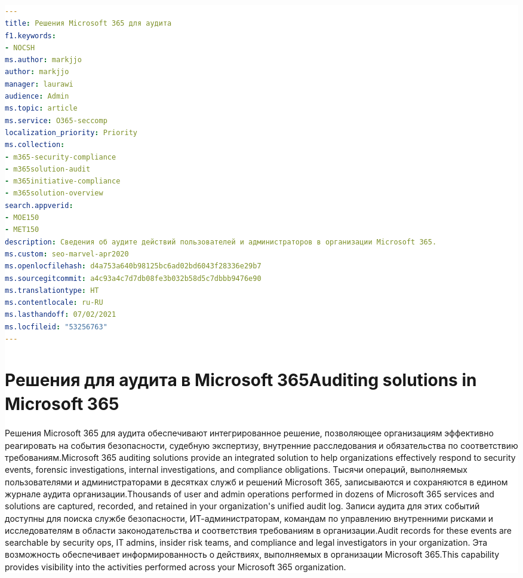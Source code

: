 ```yaml
---
title: Решения Microsoft 365 для аудита
f1.keywords:
- NOCSH
ms.author: markjjo
author: markjjo
manager: laurawi
audience: Admin
ms.topic: article
ms.service: O365-seccomp
localization_priority: Priority
ms.collection:
- m365-security-compliance
- m365solution-audit
- m365initiative-compliance
- m365solution-overview
search.appverid:
- MOE150
- MET150
description: Сведения об аудите действий пользователей и администраторов в организации Microsoft 365.
ms.custom: seo-marvel-apr2020
ms.openlocfilehash: d4a753a640b98125bc6ad02bd6043f28336e29b7
ms.sourcegitcommit: a4c93a4c7d7db08fe3b032b58d5c7dbbb9476e90
ms.translationtype: HT
ms.contentlocale: ru-RU
ms.lasthandoff: 07/02/2021
ms.locfileid: "53256763"
---
```

# <a name="auditing-solutions-in-microsoft-365"></a><span data-ttu-id="7aeeb-103">Решения для аудита в Microsoft 365</span><span class="sxs-lookup"><span data-stu-id="7aeeb-103">Auditing solutions in Microsoft 365</span></span>

<span data-ttu-id="7aeeb-104">Решения Microsoft 365 для аудита обеспечивают интегрированное решение, позволяющее организациям эффективно реагировать на события безопасности, судебную экспертизу, внутренние расследования и обязательства по соответствию требованиям.</span><span class="sxs-lookup"><span data-stu-id="7aeeb-104">Microsoft 365 auditing solutions provide an integrated solution to help organizations effectively respond to security events, forensic investigations, internal investigations, and compliance obligations.</span></span> <span data-ttu-id="7aeeb-105">Тысячи операций, выполняемых пользователями и администраторами в десятках служб и решений Microsoft 365, записываются и сохраняются в едином журнале аудита организации.</span><span class="sxs-lookup"><span data-stu-id="7aeeb-105">Thousands of user and admin operations performed in dozens of Microsoft 365 services and solutions are captured, recorded, and retained in your organization's unified audit log.</span></span> <span data-ttu-id="7aeeb-106">Записи аудита для этих событий доступны для поиска службе безопасности, ИТ-администраторам, командам по управлению внутренними рисками и исследователям в области законодательства и соответствия требованиям в организации.</span><span class="sxs-lookup"><span data-stu-id="7aeeb-106">Audit records for these events are searchable by security ops, IT admins, insider risk teams, and compliance and legal investigators in your organization.</span></span> <span data-ttu-id="7aeeb-107">Эта возможность обеспечивает информированность о действиях, выполняемых в организации Microsoft 365.</span><span class="sxs-lookup"><span data-stu-id="7aeeb-107">This capability provides visibility into the activities performed across your Microsoft 365 organization.</span></span>
